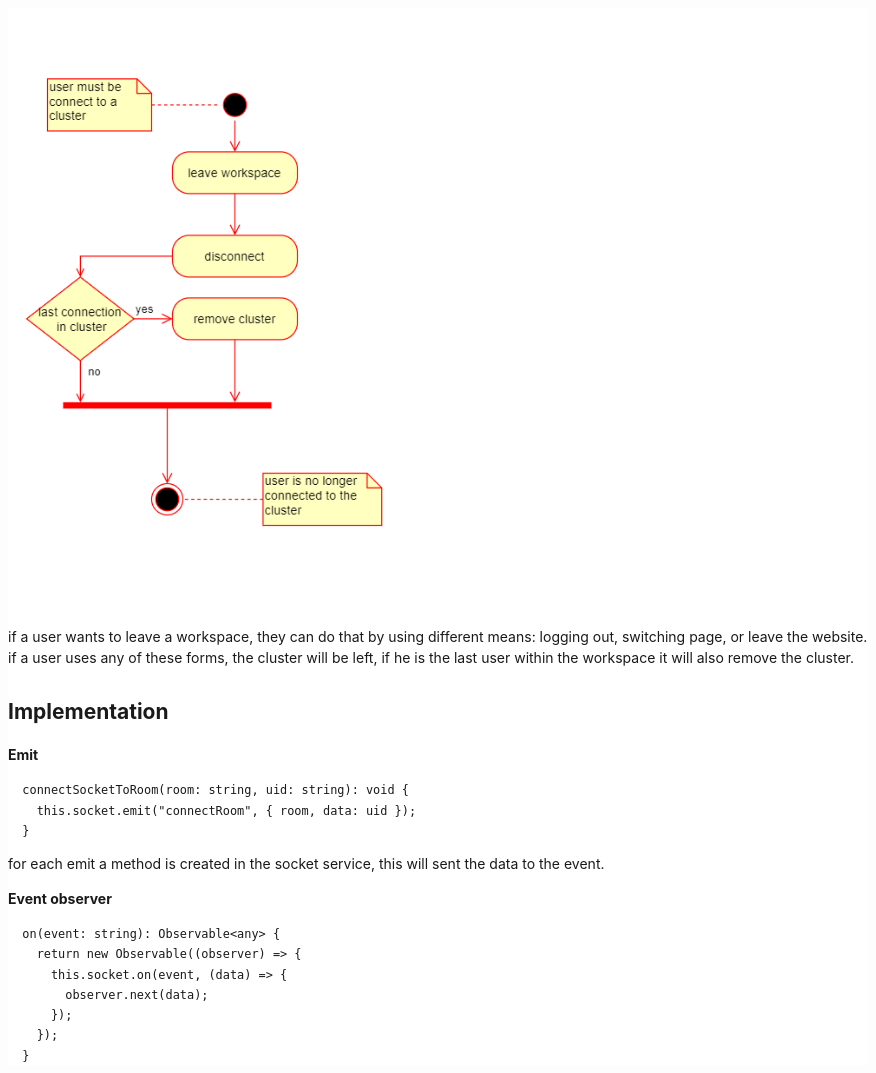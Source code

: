 <img src="diagrams/AD-disconnect-cluster.png" width="400" height="600"/>

if a user wants to leave a workspace, they can do that by using different means: logging out, switching page, or leave the website. if a user uses any of these forms, the cluster will be left, if he is the last user within the workspace it will also remove the cluster.

## Implementation

**Emit**

```
  connectSocketToRoom(room: string, uid: string): void {
    this.socket.emit("connectRoom", { room, data: uid });
  }
```

for each emit a method is created in the socket service, this will sent the data to the event.

**Event observer**

```
  on(event: string): Observable<any> {
    return new Observable((observer) => {
      this.socket.on(event, (data) => {
        observer.next(data);
      });
    });
  }
```
